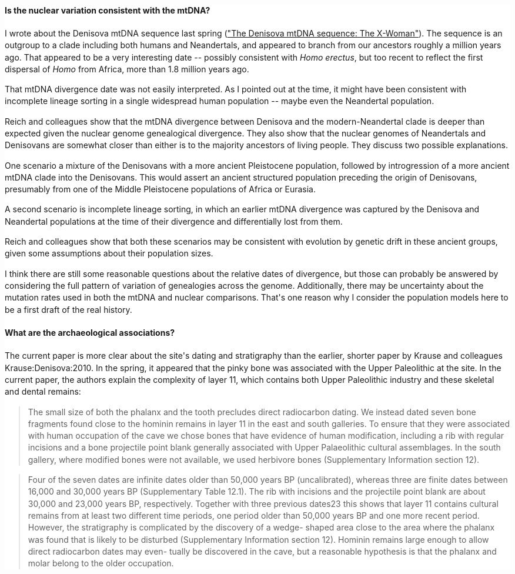 

<h4>Is the nuclear variation consistent with the mtDNA?</h4>

I wrote about the Denisova mtDNA sequence last spring (<a href="http://johnhawks.net/weblog/reviews/neandertals/neandertal_dna/denisova-krause-2010.html">"The Denisova mtDNA sequence: The X-Woman"</a>). The sequence is an outgroup to a clade including both humans and Neandertals, and appeared to branch from our ancestors roughly a million years ago. That appeared to be a very interesting date -- possibly consistent with <i>Homo erectus</i>, but too recent to reflect the first dispersal of <i>Homo</i> from Africa, more than 1.8 million years ago. 

That mtDNA divergence date was not easily interpreted. As I pointed out at the time, it might have been consistent with incomplete lineage sorting in a single widespread human population -- maybe even the Neandertal population. 

Reich and colleagues show that the mtDNA divergence between Denisova and the modern-Neandertal clade is deeper than expected given the nuclear genome genealogical divergence. They also show that the nuclear genomes of Neandertals and Denisovans are somewhat closer than either is to the majority ancestors of living people. They discuss two possible explanations. 

One scenario a mixture of the Denisovans with a more ancient Pleistocene population, followed by introgression of a more ancient mtDNA clade into the Denisovans. This would assert an ancient structured population preceding the origin of Denisovans, presumably from one of the Middle Pleistocene populations of Africa or Eurasia. 

A second scenario is incomplete lineage sorting, in which an earlier mtDNA divergence was captured by the Denisova and Neandertal populations at the time of their divergence and differentially lost from them. 

Reich and colleagues show that both these scenarios may be consistent with evolution by genetic drift in these ancient groups, given some assumptions about their population sizes. 


I think there are still some reasonable questions about the relative dates of divergence, but those can probably be answered by considering the full pattern of variation of genealogies across the genome. Additionally, there may be uncertainty about the mutation rates used in both the mtDNA and nuclear comparisons. That's one reason why I consider the population models here to be a first draft of the real history. 



<h4>What are the archaeological associations?</h4>

The current paper is more clear about the site's dating and stratigraphy than the earlier, shorter paper by Krause and colleagues <bib>Krause:Denisova:2010</bib>. In the spring, it appeared that the pinky bone was associated with the Upper Paleolithic at the site. In the current paper, the authors explain the complexity of layer 11, which contains both Upper Paleolithic industry and these skeletal and dental remains: 

<blockquote>The small size of both the phalanx and the tooth precludes direct radiocarbon dating. We instead dated seven bone fragments found close to the hominin remains in layer 11 in the east and south galleries. To ensure that they were associated with human occupation of the cave we chose bones that have evidence of human modification, including a rib with regular incisions and a bone projectile point blank generally associated with Upper Palaeolithic cultural assemblages. In the south gallery, where modified bones were not available, we used herbivore bones (Supplementary Information section 12).</blockquote>

<blockquote>Four of the seven dates are infinite dates older than 50,000 years BP (uncalibrated), whereas three are finite dates between 16,000 and 30,000 years BP (Supplementary Table 12.1). The rib with incisions and the projectile point blank are about 30,000 and 23,000 years BP, respectively. Together with three previous dates23 this shows that layer 11 contains cultural remains from at least two different time periods, one period older than 50,000 years BP and one more recent period. However, the stratigraphy is complicated by the discovery of a wedge- shaped area close to the area where the phalanx was found that is likely to be disturbed (Supplementary Information section 12). Hominin remains large enough to allow direct radiocarbon dates may even- tually be discovered in the cave, but a reasonable hypothesis is that the phalanx and molar belong to the older occupation.</blockquote>
